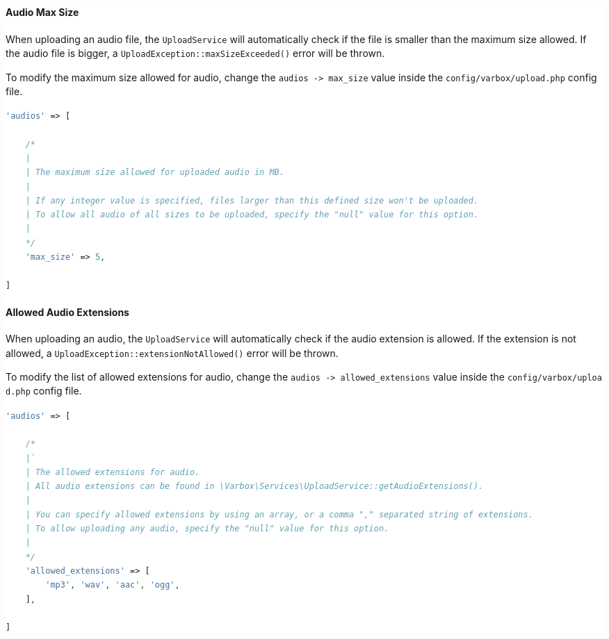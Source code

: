 <a name="audio-max-size"></a>
#### Audio Max Size

When uploading an audio file, the `UploadService` will automatically check if the file is smaller than the maximum size allowed. 
If the audio file is bigger, a `UploadException::maxSizeExceeded()` error will be thrown.

To modify the maximum size allowed for audio, change the `audios -> max_size` value inside the `config/varbox/upload.php` config file.

```php
'audios' => [

    /*
    |
    | The maximum size allowed for uploaded audio in MB.
    |
    | If any integer value is specified, files larger than this defined size won't be uploaded.
    | To allow all audio of all sizes to be uploaded, specify the "null" value for this option.
    |
    */
    'max_size' => 5,

]
```

<a name="allowed-audio-extensions"></a>
#### Allowed Audio Extensions

When uploading an audio, the `UploadService` will automatically check if the audio extension is allowed. 
If the extension is not allowed, a `UploadException::extensionNotAllowed()` error will be thrown.

To modify the list of allowed extensions for audio, change the `audios -> allowed_extensions` value inside the `config/varbox/upload.php` config file.

```php
'audios' => [

    /*
    |`
    | The allowed extensions for audio.
    | All audio extensions can be found in \Varbox\Services\UploadService::getAudioExtensions().
    |
    | You can specify allowed extensions by using an array, or a comma "," separated string of extensions.
    | To allow uploading any audio, specify the "null" value for this option.
    |
    */
    'allowed_extensions' => [
        'mp3', 'wav', 'aac', 'ogg',
    ],

]
```
